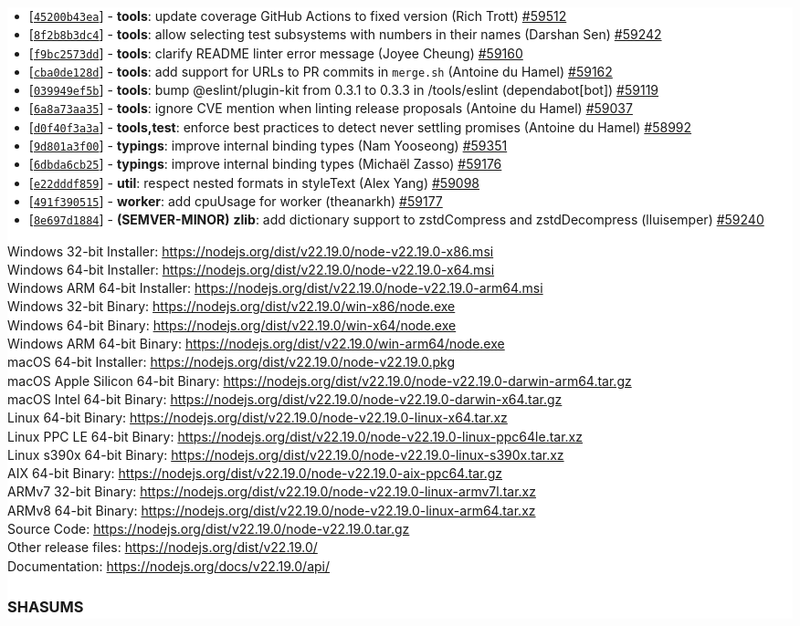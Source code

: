 - \[[`45200b43ea`](https://github.com/nodejs/node/commit/45200b43ea)] - **tools**: update coverage GitHub Actions to fixed version (Rich Trott) [#59512](https://github.com/nodejs/node/pull/59512)
- \[[`8f2b8b3dc4`](https://github.com/nodejs/node/commit/8f2b8b3dc4)] - **tools**: allow selecting test subsystems with numbers in their names (Darshan Sen) [#59242](https://github.com/nodejs/node/pull/59242)
- \[[`f9bc2573dd`](https://github.com/nodejs/node/commit/f9bc2573dd)] - **tools**: clarify README linter error message (Joyee Cheung) [#59160](https://github.com/nodejs/node/pull/59160)
- \[[`cba0de128d`](https://github.com/nodejs/node/commit/cba0de128d)] - **tools**: add support for URLs to PR commits in `merge.sh` (Antoine du Hamel) [#59162](https://github.com/nodejs/node/pull/59162)
- \[[`039949ef5b`](https://github.com/nodejs/node/commit/039949ef5b)] - **tools**: bump @eslint/plugin-kit from 0.3.1 to 0.3.3 in /tools/eslint (dependabot\[bot]) [#59119](https://github.com/nodejs/node/pull/59119)
- \[[`6a8a73aa35`](https://github.com/nodejs/node/commit/6a8a73aa35)] - **tools**: ignore CVE mention when linting release proposals (Antoine du Hamel) [#59037](https://github.com/nodejs/node/pull/59037)
- \[[`d0f40f3a3a`](https://github.com/nodejs/node/commit/d0f40f3a3a)] - **tools,test**: enforce best practices to detect never settling promises (Antoine du Hamel) [#58992](https://github.com/nodejs/node/pull/58992)
- \[[`9d801a3f00`](https://github.com/nodejs/node/commit/9d801a3f00)] - **typings**: improve internal binding types (Nam Yooseong) [#59351](https://github.com/nodejs/node/pull/59351)
- \[[`6dbda6cb25`](https://github.com/nodejs/node/commit/6dbda6cb25)] - **typings**: improve internal binding types (Michaël Zasso) [#59176](https://github.com/nodejs/node/pull/59176)
- \[[`e22dddf859`](https://github.com/nodejs/node/commit/e22dddf859)] - **util**: respect nested formats in styleText (Alex Yang) [#59098](https://github.com/nodejs/node/pull/59098)
- \[[`491f390515`](https://github.com/nodejs/node/commit/491f390515)] - **worker**: add cpuUsage for worker (theanarkh) [#59177](https://github.com/nodejs/node/pull/59177)
- \[[`8e697d1884`](https://github.com/nodejs/node/commit/8e697d1884)] - **(SEMVER-MINOR)** **zlib**: add dictionary support to zstdCompress and zstdDecompress (lluisemper) [#59240](https://github.com/nodejs/node/pull/59240)

Windows 32-bit Installer: https://nodejs.org/dist/v22.19.0/node-v22.19.0-x86.msi \
Windows 64-bit Installer: https://nodejs.org/dist/v22.19.0/node-v22.19.0-x64.msi \
Windows ARM 64-bit Installer: https://nodejs.org/dist/v22.19.0/node-v22.19.0-arm64.msi \
Windows 32-bit Binary: https://nodejs.org/dist/v22.19.0/win-x86/node.exe \
Windows 64-bit Binary: https://nodejs.org/dist/v22.19.0/win-x64/node.exe \
Windows ARM 64-bit Binary: https://nodejs.org/dist/v22.19.0/win-arm64/node.exe \
macOS 64-bit Installer: https://nodejs.org/dist/v22.19.0/node-v22.19.0.pkg \
macOS Apple Silicon 64-bit Binary: https://nodejs.org/dist/v22.19.0/node-v22.19.0-darwin-arm64.tar.gz \
macOS Intel 64-bit Binary: https://nodejs.org/dist/v22.19.0/node-v22.19.0-darwin-x64.tar.gz \
Linux 64-bit Binary: https://nodejs.org/dist/v22.19.0/node-v22.19.0-linux-x64.tar.xz \
Linux PPC LE 64-bit Binary: https://nodejs.org/dist/v22.19.0/node-v22.19.0-linux-ppc64le.tar.xz \
Linux s390x 64-bit Binary: https://nodejs.org/dist/v22.19.0/node-v22.19.0-linux-s390x.tar.xz \
AIX 64-bit Binary: https://nodejs.org/dist/v22.19.0/node-v22.19.0-aix-ppc64.tar.gz \
ARMv7 32-bit Binary: https://nodejs.org/dist/v22.19.0/node-v22.19.0-linux-armv7l.tar.xz \
ARMv8 64-bit Binary: https://nodejs.org/dist/v22.19.0/node-v22.19.0-linux-arm64.tar.xz \
Source Code: https://nodejs.org/dist/v22.19.0/node-v22.19.0.tar.gz \
Other release files: https://nodejs.org/dist/v22.19.0/ \
Documentation: https://nodejs.org/docs/v22.19.0/api/

### SHASUMS
